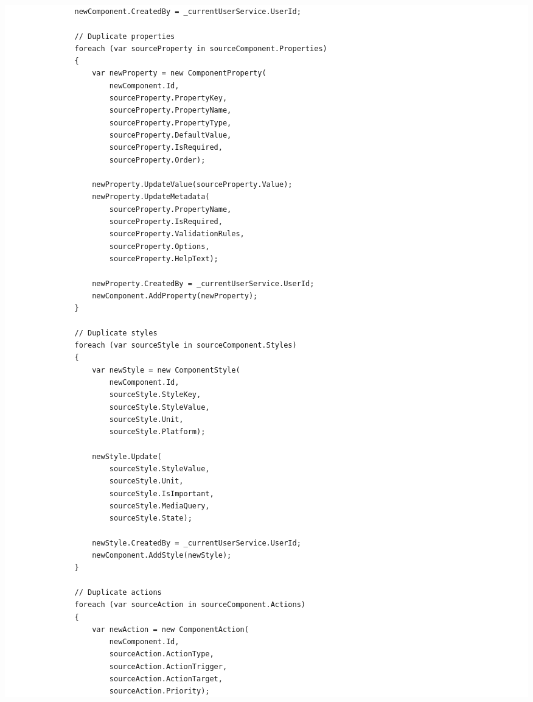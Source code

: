                     newComponent.CreatedBy = _currentUserService.UserId;

                    // Duplicate properties
                    foreach (var sourceProperty in sourceComponent.Properties)
                    {
                        var newProperty = new ComponentProperty(
                            newComponent.Id,
                            sourceProperty.PropertyKey,
                            sourceProperty.PropertyName,
                            sourceProperty.PropertyType,
                            sourceProperty.DefaultValue,
                            sourceProperty.IsRequired,
                            sourceProperty.Order);

                        newProperty.UpdateValue(sourceProperty.Value);
                        newProperty.UpdateMetadata(
                            sourceProperty.PropertyName,
                            sourceProperty.IsRequired,
                            sourceProperty.ValidationRules,
                            sourceProperty.Options,
                            sourceProperty.HelpText);

                        newProperty.CreatedBy = _currentUserService.UserId;
                        newComponent.AddProperty(newProperty);
                    }

                    // Duplicate styles
                    foreach (var sourceStyle in sourceComponent.Styles)
                    {
                        var newStyle = new ComponentStyle(
                            newComponent.Id,
                            sourceStyle.StyleKey,
                            sourceStyle.StyleValue,
                            sourceStyle.Unit,
                            sourceStyle.Platform);

                        newStyle.Update(
                            sourceStyle.StyleValue,
                            sourceStyle.Unit,
                            sourceStyle.IsImportant,
                            sourceStyle.MediaQuery,
                            sourceStyle.State);

                        newStyle.CreatedBy = _currentUserService.UserId;
                        newComponent.AddStyle(newStyle);
                    }

                    // Duplicate actions
                    foreach (var sourceAction in sourceComponent.Actions)
                    {
                        var newAction = new ComponentAction(
                            newComponent.Id,
                            sourceAction.ActionType,
                            sourceAction.ActionTrigger,
                            sourceAction.ActionTarget,
                            sourceAction.Priority);
